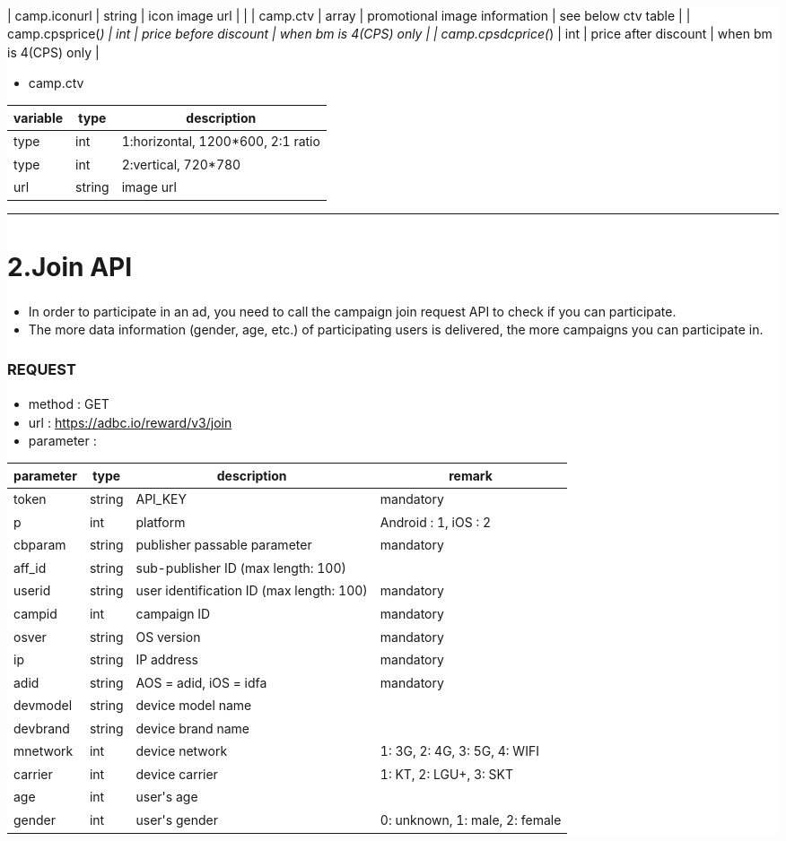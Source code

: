 | camp.iconurl       | string | icon image url                         |                                                                                       |
| camp.ctv           | array  | promotional image information          | see below ctv table                                                                   |
| camp.cpsprice(*)   | int    | price before discount                  | when bm is 4(CPS) only                                                                |
| camp.cpsdcprice(*) | int    | price after discount                   | when bm is 4(CPS) only                                                                |



* camp.ctv

| variable | type   | description                       |
|----------|--------|-----------------------------------|
| type     | int    | 1:horizontal, 1200*600, 2:1 ratio |
| type     | int    | 2:vertical, 720*780               |
| url      | string | image url                         |




---
# 2.Join API


- In order to participate in an ad, you need to call the campaign join request API to check if you can participate.
- The more data information (gender, age, etc.) of participating users is delivered, the more campaigns you can participate in.

### REQUEST

- method : GET
- url : https://adbc.io/reward/v3/join
- parameter : 

| parameter | type   | description                              | remark                         |
|-----------|--------|------------------------------------------|--------------------------------|
| token     | string | API_KEY                                  | mandatory                      |
| p         | int    | platform                                 | Android : 1, iOS : 2           |
| cbparam   | string | publisher passable parameter             | mandatory                      |
| aff_id    | string | sub-publisher ID (max length: 100)       ||
| userid    | string | user identification ID (max length: 100) | mandatory                      |
| campid    | int    | campaign ID                              | mandatory                      |
| osver     | string | OS version                               | mandatory                      |
| ip        | string | IP address                               | mandatory                      |
| adid      | string | AOS = adid, iOS = idfa                   | mandatory                      |
| devmodel  | string | device model name                        |                                |
| devbrand  | string | device brand name                        |                                |
| mnetwork  | int    | device network                           | 1: 3G, 2: 4G, 3: 5G, 4: WIFI   |
| carrier   | int    | device carrier                           | 1: KT, 2: LGU+, 3: SKT         |
| age       | int    | user's age                               ||
| gender    | int    | user's gender                            | 0: unknown, 1: male, 2: female |

